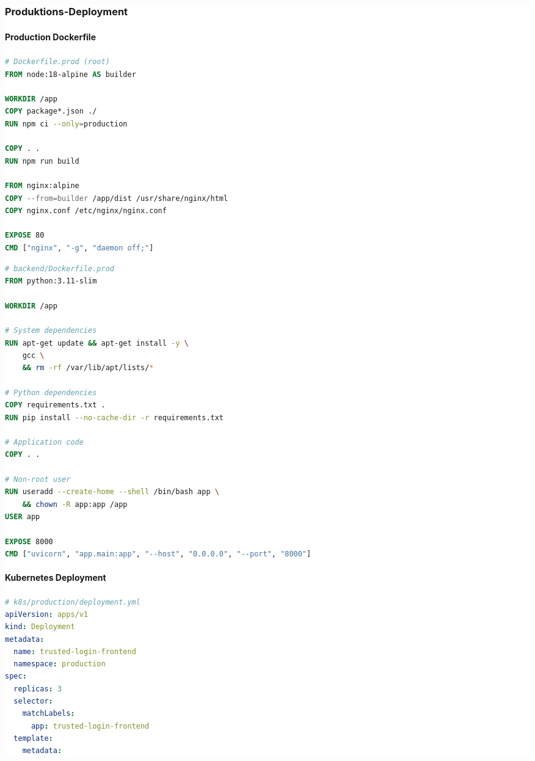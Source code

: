 ### Produktions-Deployment

#### Production Dockerfile
```dockerfile
# Dockerfile.prod (root)
FROM node:18-alpine AS builder

WORKDIR /app
COPY package*.json ./
RUN npm ci --only=production

COPY . .
RUN npm run build

FROM nginx:alpine
COPY --from=builder /app/dist /usr/share/nginx/html
COPY nginx.conf /etc/nginx/nginx.conf

EXPOSE 80
CMD ["nginx", "-g", "daemon off;"]
```

```dockerfile
# backend/Dockerfile.prod
FROM python:3.11-slim

WORKDIR /app

# System dependencies
RUN apt-get update && apt-get install -y \
    gcc \
    && rm -rf /var/lib/apt/lists/*

# Python dependencies
COPY requirements.txt .
RUN pip install --no-cache-dir -r requirements.txt

# Application code
COPY . .

# Non-root user
RUN useradd --create-home --shell /bin/bash app \
    && chown -R app:app /app
USER app

EXPOSE 8000
CMD ["uvicorn", "app.main:app", "--host", "0.0.0.0", "--port", "8000"]
```

#### Kubernetes Deployment
```yaml
# k8s/production/deployment.yml
apiVersion: apps/v1
kind: Deployment
metadata:
  name: trusted-login-frontend
  namespace: production
spec:
  replicas: 3
  selector:
    matchLabels:
      app: trusted-login-frontend
  template:
    metadata:
```

  [key: string]: unknown;
